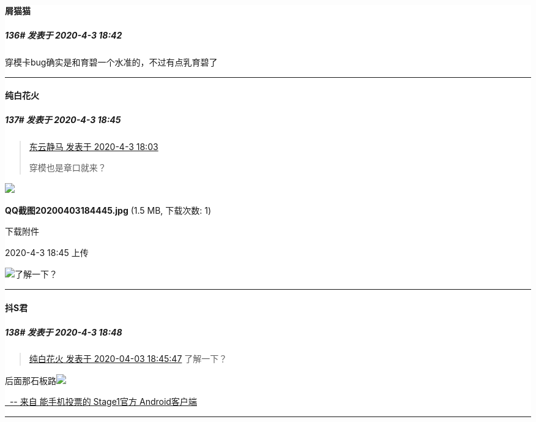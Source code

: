 ####  屑猫猫  
##### 136#       发表于 2020-4-3 18:42




穿模卡bug确实是和育碧一个水准的，不过有点乳育碧了







*****

####  纯白花火  
##### 137#       发表于 2020-4-3 18:45



<blockquote><a href="httphttps://bbs.saraba1st.com/2b/forum.php?mod=redirect&amp;goto=findpost&amp;pid=46968970&amp;ptid=1922041" target="_blank">东云静马 发表于 2020-4-3 18:03</a>

穿模也是章口就来？</blockquote>

<img src="https://img.saraba1st.com/forum/202004/03/184514vkwrpqpk1uzrp1r4.jpg" referrerpolicy="no-referrer">


<strong>QQ截图20200403184445.jpg</strong> (1.5 MB, 下载次数: 1)

下载附件

2020-4-3 18:45 上传




<img src="https://static.saraba1st.com/image/smiley/face2017/037.png" referrerpolicy="no-referrer">了解一下？







*****

####  抖S君  
##### 138#       发表于 2020-4-3 18:48



<blockquote><a href="httphttps://bbs.saraba1st.com/2b/forum.php?mod=redirect&amp;goto=findpost&amp;pid=46969375&amp;ptid=1922041" target="_blank">纯白花火 发表于 2020-04-03 18:45:47</a>
了解一下？</blockquote>后面那石板路<img src="https://static.saraba1st.com/image/smiley/face2017/053.png" referrerpolicy="no-referrer">

[  -- 来自 能手机投票的 Stage1官方 Android客户端](https://www.coolapk.com/apk/140634)







*****
